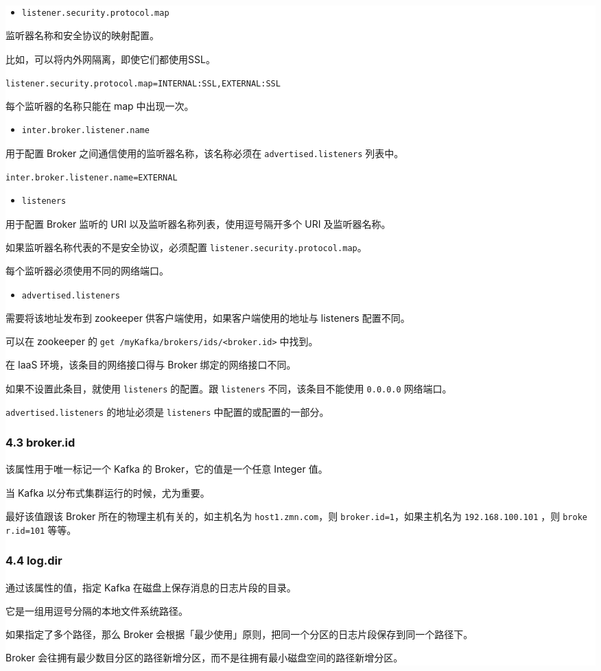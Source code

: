- `listener.security.protocol.map`

监听器名称和安全协议的映射配置。

比如，可以将内外网隔离，即使它们都使用SSL。 

`listener.security.protocol.map=INTERNAL:SSL,EXTERNAL:SSL`

每个监听器的名称只能在 map 中出现一次。

- `inter.broker.listener.name`

用于配置 Broker 之间通信使用的监听器名称，该名称必须在 `advertised.listeners` 列表中。

`inter.broker.listener.name=EXTERNAL`

- `listeners`

用于配置 Broker 监听的 URI 以及监听器名称列表，使用逗号隔开多个 URI 及监听器名称。

如果监听器名称代表的不是安全协议，必须配置 `listener.security.protocol.map`。

每个监听器必须使用不同的网络端口。

- `advertised.listeners`

需要将该地址发布到 zookeeper 供客户端使用，如果客户端使用的地址与 listeners 配置不同。

可以在 zookeeper 的 `get /myKafka/brokers/ids/<broker.id>` 中找到。 

在 IaaS 环境，该条目的网络接口得与 Broker 绑定的网络接口不同。

如果不设置此条目，就使用 `listeners` 的配置。跟 `listeners` 不同，该条目不能使用 `0.0.0.0` 网络端口。 

`advertised.listeners` 的地址必须是 `listeners` 中配置的或配置的一部分。

### 4.3 broker.id

该属性用于唯一标记一个 Kafka 的 Broker，它的值是一个任意 Integer 值。

当 Kafka 以分布式集群运行的时候，尤为重要。

最好该值跟该 Broker 所在的物理主机有关的，如主机名为 `host1.zmn.com`，则 `broker.id=1`，如果主机名为 `192.168.100.101` ，则 `broker.id=101` 等等。

### 4.4 log.dir

通过该属性的值，指定 Kafka 在磁盘上保存消息的日志片段的目录。

它是一组用逗号分隔的本地文件系统路径。

如果指定了多个路径，那么 Broker 会根据「最少使用」原则，把同一个分区的日志片段保存到同一个路径下。

Broker 会往拥有最少数目分区的路径新增分区，而不是往拥有最小磁盘空间的路径新增分区。
